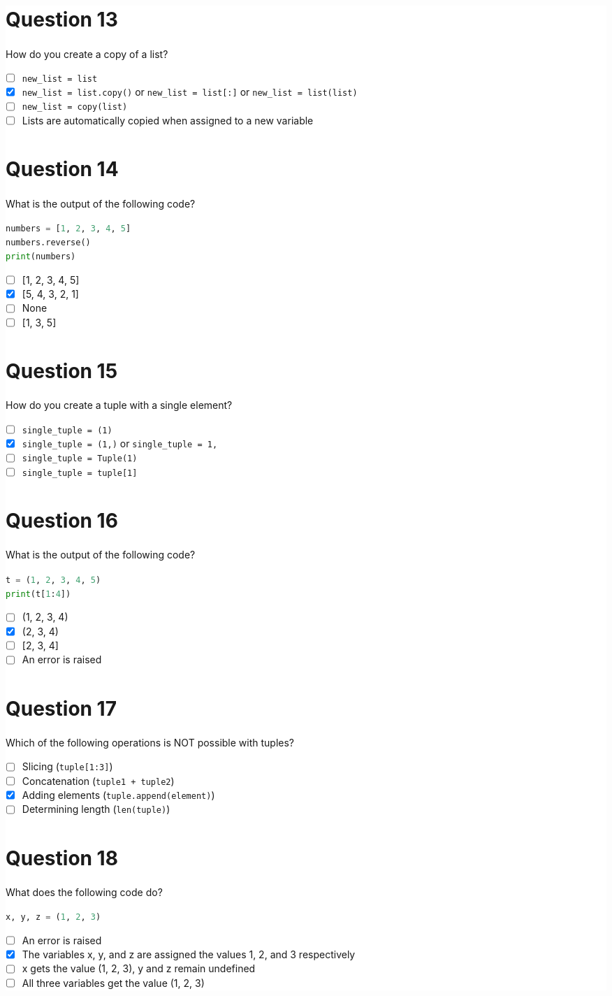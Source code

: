 # Question 13
How do you create a copy of a list?
- [ ] `new_list = list`
- [x] `new_list = list.copy()` or `new_list = list[:]` or `new_list = list(list)`
- [ ] `new_list = copy(list)`
- [ ] Lists are automatically copied when assigned to a new variable

# Question 14
What is the output of the following code?
```python
numbers = [1, 2, 3, 4, 5]
numbers.reverse()
print(numbers)
```
- [ ] [1, 2, 3, 4, 5]
- [x] [5, 4, 3, 2, 1]
- [ ] None
- [ ] [1, 3, 5]

# Question 15
How do you create a tuple with a single element?
- [ ] `single_tuple = (1)`
- [x] `single_tuple = (1,)` or `single_tuple = 1,`
- [ ] `single_tuple = Tuple(1)`
- [ ] `single_tuple = tuple[1]`

# Question 16
What is the output of the following code?
```python
t = (1, 2, 3, 4, 5)
print(t[1:4])
```
- [ ] (1, 2, 3, 4)
- [x] (2, 3, 4)
- [ ] [2, 3, 4]
- [ ] An error is raised

# Question 17
Which of the following operations is NOT possible with tuples?
- [ ] Slicing (`tuple[1:3]`)
- [ ] Concatenation (`tuple1 + tuple2`)
- [x] Adding elements (`tuple.append(element)`)
- [ ] Determining length (`len(tuple)`)

# Question 18
What does the following code do?
```python
x, y, z = (1, 2, 3)
```
- [ ] An error is raised
- [x] The variables x, y, and z are assigned the values 1, 2, and 3 respectively
- [ ] x gets the value (1, 2, 3), y and z remain undefined
- [ ] All three variables get the value (1, 2, 3)
